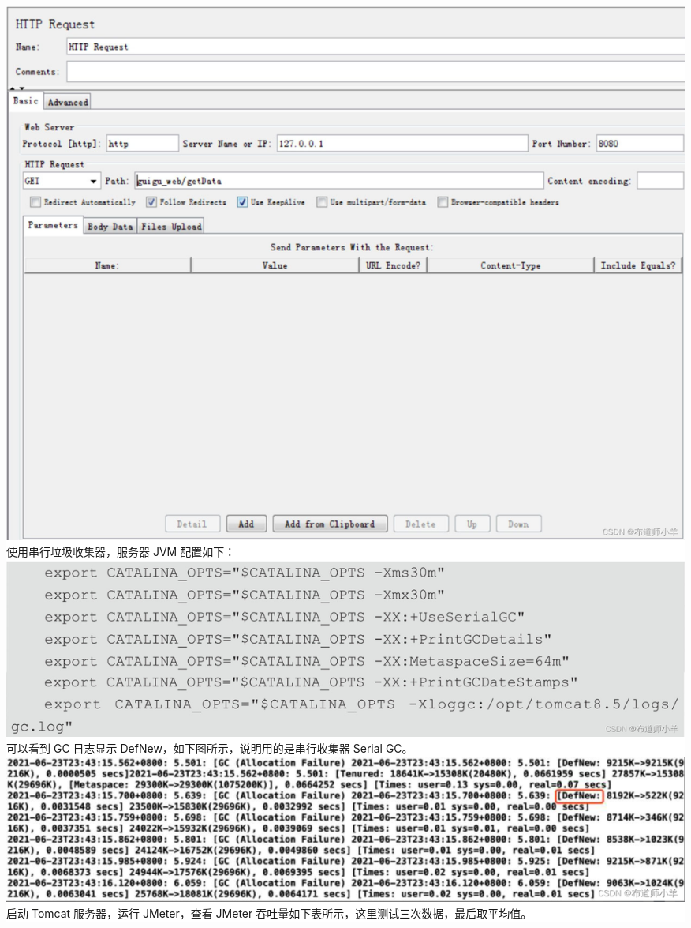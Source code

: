 ![](images/07-性能优化案列/672abfd02542464eb355ac34d491bb04.png)  
使用串行垃圾收集器，服务器 JVM 配置如下：  
![](images/07-性能优化案列/0ae1b21813014243848c3ef77e67246d.png)  
可以看到 GC 日志显示 DefNew，如下图所示，说明用的是串行收集器 Serial GC。  
![](images/07-性能优化案列/5679d29919d74c2db540f84dc439b66b.png)  
启动 Tomcat 服务器，运行 JMeter，查看 JMeter 吞吐量如下表所示，这里测试三次数据，最后取平均值。  